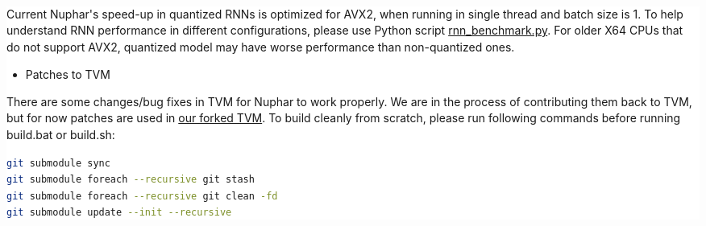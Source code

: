 Current Nuphar's speed-up in quantized RNNs is optimized for AVX2, when running in single thread and batch size is 1. To help understand RNN performance in different configurations, please use Python script [rnn_benchmark.py](https://github.com/microsoft/onnxruntime/blob/master/onnxruntime/core/providers/nuphar/scripts/rnn_benchmark.py). For older X64 CPUs that do not support AVX2, quantized model may have worse performance than non-quantized ones.

* Patches to TVM

There are some changes/bug fixes in TVM for Nuphar to work properly. We are in the process of contributing them back to TVM, but for now patches are used in [our forked TVM](https://github.com/microsoft/onnxruntime-tvm). To build cleanly from scratch, please run following commands before running build.bat or build.sh:

```bash
git submodule sync
git submodule foreach --recursive git stash
git submodule foreach --recursive git clean -fd
git submodule update --init --recursive
```
